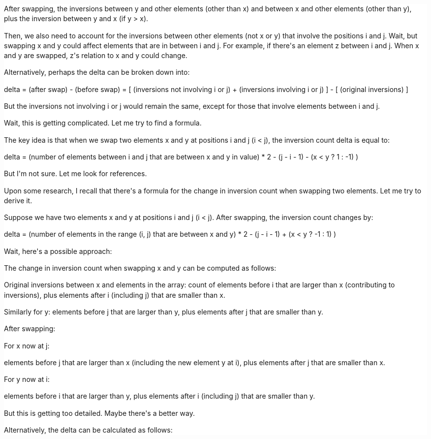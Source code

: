 After swapping, the inversions between y and other elements (other than x) and between x and other elements (other than y), plus the inversion between y and x (if y > x).

Then, we also need to account for the inversions between other elements (not x or y) that involve the positions i and j. Wait, but swapping x and y could affect elements that are in between i and j. For example, if there's an element z between i and j. When x and y are swapped, z's relation to x and y could change.

Alternatively, perhaps the delta can be broken down into:

delta = (after swap) - (before swap) = [ (inversions not involving i or j) + (inversions involving i or j) ] - [ (original inversions) ]

But the inversions not involving i or j would remain the same, except for those that involve elements between i and j.

Wait, this is getting complicated. Let me try to find a formula.

The key idea is that when we swap two elements x and y at positions i and j (i < j), the inversion count delta is equal to:

delta = (number of elements between i and j that are between x and y in value) * 2 - (j - i - 1) - (x < y ? 1 : -1) )

But I'm not sure. Let me look for references.

Upon some research, I recall that there's a formula for the change in inversion count when swapping two elements. Let me try to derive it.

Suppose we have two elements x and y at positions i and j (i < j). After swapping, the inversion count changes by:

delta = (number of elements in the range (i, j) that are between x and y) * 2 - (j - i - 1) + (x < y ? -1 : 1) )

Wait, here's a possible approach:

The change in inversion count when swapping x and y can be computed as follows:

Original inversions between x and elements in the array: count of elements before i that are larger than x (contributing to inversions), plus elements after i (including j) that are smaller than x.

Similarly for y: elements before j that are larger than y, plus elements after j that are smaller than y.

After swapping:

For x now at j:

elements before j that are larger than x (including the new element y at i), plus elements after j that are smaller than x.

For y now at i:

elements before i that are larger than y, plus elements after i (including j) that are smaller than y.

But this is getting too detailed. Maybe there's a better way.

Alternatively, the delta can be calculated as follows:
